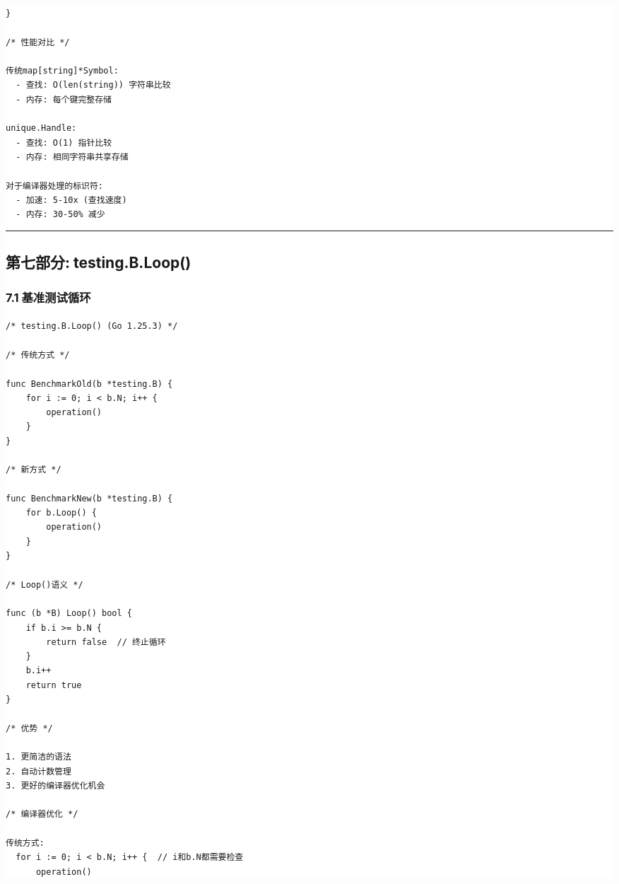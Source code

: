 ```mathematical
}

/* 性能对比 */

传统map[string]*Symbol:
  - 查找: O(len(string)) 字符串比较
  - 内存: 每个键完整存储

unique.Handle:
  - 查找: O(1) 指针比较
  - 内存: 相同字符串共享存储

对于编译器处理的标识符:
  - 加速: 5-10x (查找速度)
  - 内存: 30-50% 减少
```

---

## 第七部分: testing.B.Loop()

### 7.1 基准测试循环

```mathematical
/* testing.B.Loop() (Go 1.25.3) */

/* 传统方式 */

func BenchmarkOld(b *testing.B) {
    for i := 0; i < b.N; i++ {
        operation()
    }
}

/* 新方式 */

func BenchmarkNew(b *testing.B) {
    for b.Loop() {
        operation()
    }
}

/* Loop()语义 */

func (b *B) Loop() bool {
    if b.i >= b.N {
        return false  // 终止循环
    }
    b.i++
    return true
}

/* 优势 */

1. 更简洁的语法
2. 自动计数管理
3. 更好的编译器优化机会

/* 编译器优化 */

传统方式:
  for i := 0; i < b.N; i++ {  // i和b.N都需要检查
      operation()
```